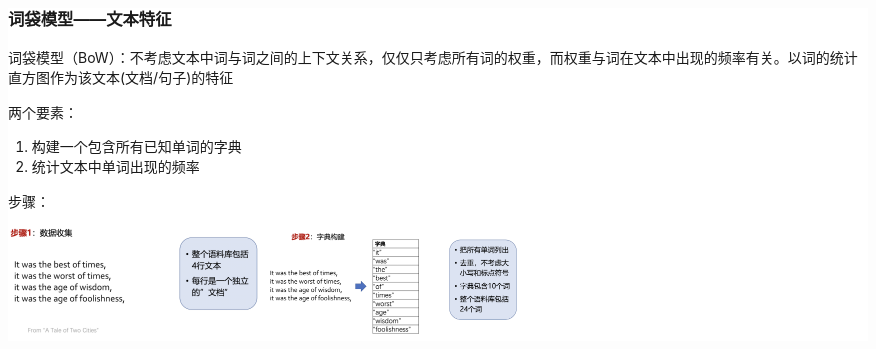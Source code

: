 ### 词袋模型——文本特征

词袋模型（BoW）：不考虑文本中词与词之间的上下文关系，仅仅只考虑所有词的权重，而权重与词在文本中出现的频率有关。以词的统计直方图作为该文本(文档/句子)的特征

两个要素：

1. 构建一个包含所有已知单词的字典
2. 统计文本中单词出现的频率

步骤：

<img src="./CleanShot 2023-06-10 at 10.21.06@2x.png" alt="CleanShot 2023-06-10 at 10.21.06@2x" style="zoom:25%;" />

<img src="./CleanShot 2023-06-10 at 10.21.20@2x.png" alt="CleanShot 2023-06-10 at 10.21.20@2x" style="zoom:25%;" />
